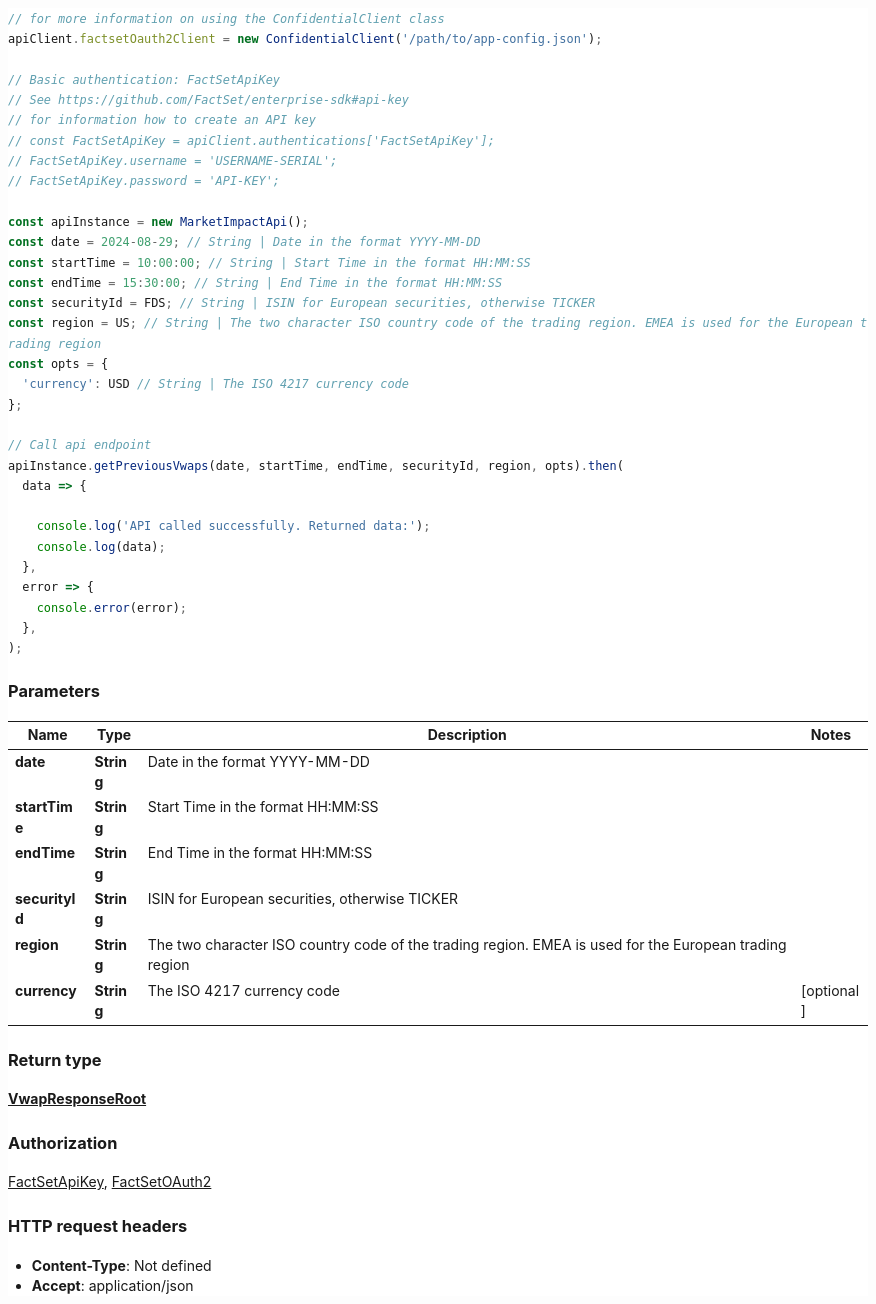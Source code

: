 ```javascript
// for more information on using the ConfidentialClient class
apiClient.factsetOauth2Client = new ConfidentialClient('/path/to/app-config.json');

// Basic authentication: FactSetApiKey
// See https://github.com/FactSet/enterprise-sdk#api-key
// for information how to create an API key
// const FactSetApiKey = apiClient.authentications['FactSetApiKey'];
// FactSetApiKey.username = 'USERNAME-SERIAL';
// FactSetApiKey.password = 'API-KEY';

const apiInstance = new MarketImpactApi();
const date = 2024-08-29; // String | Date in the format YYYY-MM-DD
const startTime = 10:00:00; // String | Start Time in the format HH:MM:SS
const endTime = 15:30:00; // String | End Time in the format HH:MM:SS
const securityId = FDS; // String | ISIN for European securities, otherwise TICKER
const region = US; // String | The two character ISO country code of the trading region. EMEA is used for the European trading region
const opts = {
  'currency': USD // String | The ISO 4217 currency code
};

// Call api endpoint
apiInstance.getPreviousVwaps(date, startTime, endTime, securityId, region, opts).then(
  data => {

    console.log('API called successfully. Returned data:');
    console.log(data);
  },
  error => {
    console.error(error);
  },
);

```


### Parameters


Name | Type | Description  | Notes
------------- | ------------- | ------------- | -------------
 **date** | **String**| Date in the format YYYY-MM-DD | 
 **startTime** | **String**| Start Time in the format HH:MM:SS | 
 **endTime** | **String**| End Time in the format HH:MM:SS | 
 **securityId** | **String**| ISIN for European securities, otherwise TICKER | 
 **region** | **String**| The two character ISO country code of the trading region. EMEA is used for the European trading region | 
 **currency** | **String**| The ISO 4217 currency code | [optional] 

### Return type

[**VwapResponseRoot**](VwapResponseRoot.md)

### Authorization

[FactSetApiKey](../README.md#FactSetApiKey), [FactSetOAuth2](../README.md#FactSetOAuth2)

### HTTP request headers

- **Content-Type**: Not defined
- **Accept**: application/json

